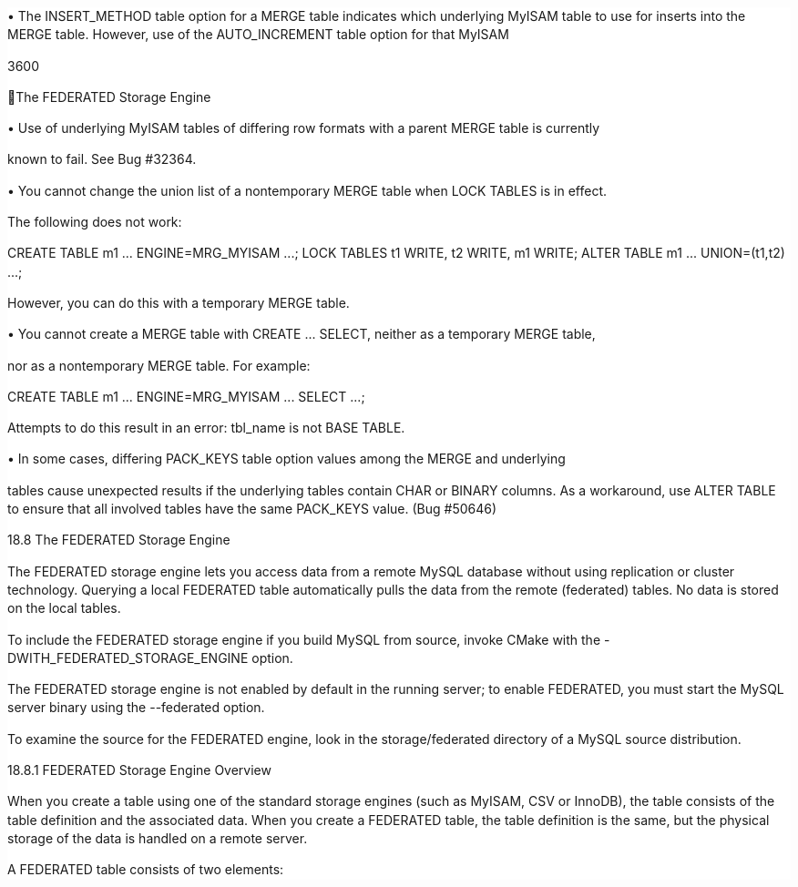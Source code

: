 • The INSERT_METHOD table option for a MERGE table indicates which underlying MyISAM table to use
for inserts into the MERGE table. However, use of the AUTO_INCREMENT table option for that MyISAM

3600

The FEDERATED Storage Engine

• Use of underlying MyISAM tables of differing row formats with a parent MERGE table is currently

known to fail. See Bug #32364.

• You cannot change the union list of a nontemporary MERGE table when LOCK TABLES is in effect.

The following does not work:

CREATE TABLE m1 ... ENGINE=MRG_MYISAM ...;
LOCK TABLES t1 WRITE, t2 WRITE, m1 WRITE;
ALTER TABLE m1 ... UNION=(t1,t2) ...;

However, you can do this with a temporary MERGE table.

• You cannot create a MERGE table with CREATE ... SELECT, neither as a temporary MERGE table,

nor as a nontemporary MERGE table. For example:

CREATE TABLE m1 ... ENGINE=MRG_MYISAM ... SELECT ...;

Attempts to do this result in an error: tbl_name is not BASE TABLE.

• In some cases, differing PACK_KEYS table option values among the MERGE and underlying

tables cause unexpected results if the underlying tables contain CHAR or BINARY columns. As a
workaround, use ALTER TABLE to ensure that all involved tables have the same PACK_KEYS value.
(Bug #50646)

18.8 The FEDERATED Storage Engine

The FEDERATED storage engine lets you access data from a remote MySQL database without using
replication or cluster technology. Querying a local FEDERATED table automatically pulls the data from
the remote (federated) tables. No data is stored on the local tables.

To include the FEDERATED storage engine if you build MySQL from source, invoke CMake with the -
DWITH_FEDERATED_STORAGE_ENGINE option.

The FEDERATED storage engine is not enabled by default in the running server; to enable FEDERATED,
you must start the MySQL server binary using the --federated option.

To examine the source for the FEDERATED engine, look in the storage/federated directory of a
MySQL source distribution.

18.8.1 FEDERATED Storage Engine Overview

When you create a table using one of the standard storage engines (such as MyISAM, CSV or
InnoDB), the table consists of the table definition and the associated data. When you create a
FEDERATED table, the table definition is the same, but the physical storage of the data is handled on a
remote server.

A FEDERATED table consists of two elements:
